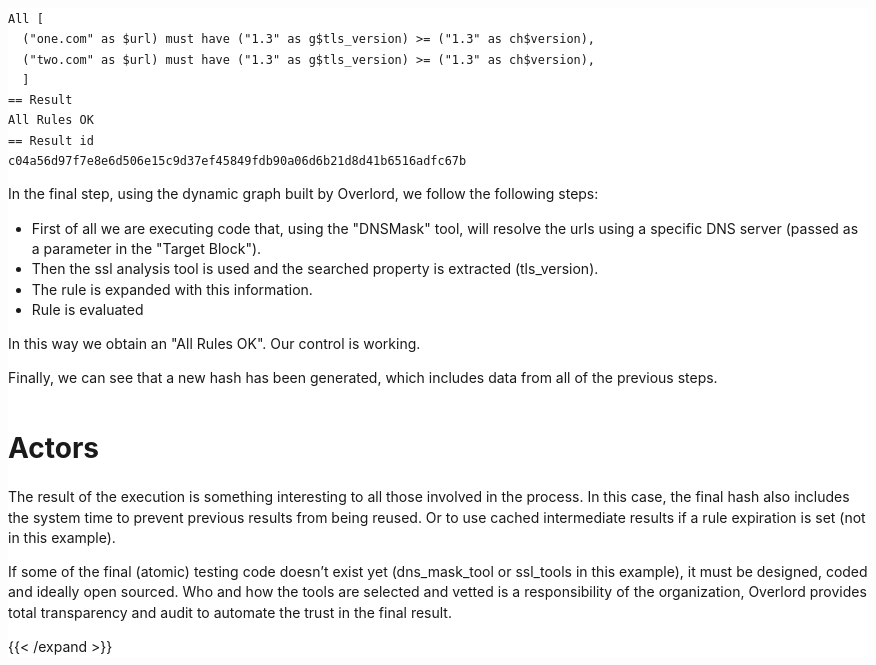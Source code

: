 ```
All [
  ("one.com" as $url) must have ("1.3" as g$tls_version) >= ("1.3" as ch$version),
  ("two.com" as $url) must have ("1.3" as g$tls_version) >= ("1.3" as ch$version),
  ]
== Result
All Rules OK
== Result id
c04a56d97f7e8e6d506e15c9d37ef45849fdb90a06d6b21d8d41b6516adfc67b
```

In the final step, using the dynamic graph built by Overlord, we follow the following steps:

 * First of all we are executing code that, using the "DNSMask" tool, will resolve the urls using a specific DNS server (passed as a parameter in the "Target Block"). 
 * Then the ssl analysis tool is used and the searched property is extracted (tls_version).
 * The rule is expanded with this information.
 * Rule is evaluated

In this way we obtain an "All Rules OK". Our control is working.

Finally, we can see that a new hash has been generated, which includes data from all of the previous steps.

# Actors

The result of the execution is something interesting to all those involved in the process. In this case, the final hash also includes the system time to prevent previous results from being reused. Or to use cached intermediate results if a rule expiration is set (not in this example).

If some of the final (atomic) testing code doesn’t exist yet (dns_mask_tool or ssl_tools in this example), it must be designed, coded and ideally open sourced. Who and how the tools are selected and vetted is a responsibility of the organization, Overlord provides total transparency and audit to automate the trust in the final result.

{{< /expand >}}
